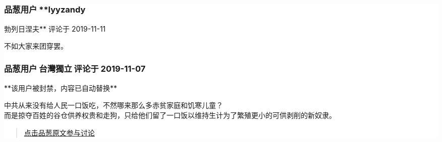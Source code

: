 

            
### 品葱用户 **lyyzandy 
勃列日涅夫** 评论于 2019-11-11
        
不如大家来团穿罢。
        


            
### 品葱用户 **台灣獨立** 评论于 2019-11-07
        
\*\*该用户被封禁，内容已自动替换\*\*

中共从来没有给人民一口饭吃，不然哪来那么多赤贫家庭和饥寒儿童？  
而是掠夺百姓的谷仓供养权贵和走狗，只给他们留了一口饭以维持生计为了繁殖更小的可供剥削的新奴隶。
        






> [点击品葱原文参与讨论](https://pincong.rocks/article/7435)

